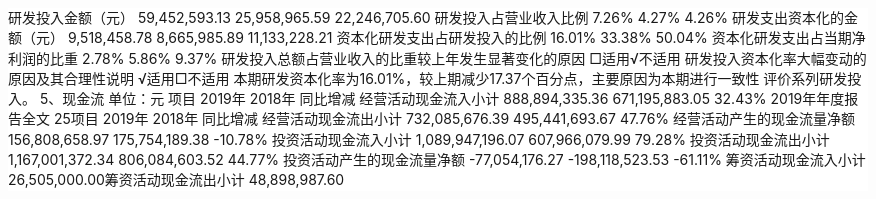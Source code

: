 研发投入金额（元）
59,452,593.13
25,958,965.59
22,246,705.60
研发投入占营业收入比例
7.26%
4.27%
4.26%
研发支出资本化的金额（元）
9,518,458.78
8,665,985.89
11,133,228.21
资本化研发支出占研发投入的比例
16.01%
33.38%
50.04%
资本化研发支出占当期净利润的比重
2.78%
5.86%
9.37%
研发投入总额占营业收入的比重较上年发生显著变化的原因
□适用√不适用
研发投入资本化率大幅变动的原因及其合理性说明
√适用□不适用
本期研发资本化率为16.01%，较上期减少17.37个百分点，主要原因为本期进行一致性
评价系列研发投入。
5、现金流
单位：元
项目
2019年
2018年
同比增减
经营活动现金流入小计
888,894,335.36
671,195,883.05
32.43%
2019年年度报告全文
25项目
2019年
2018年
同比增减
经营活动现金流出小计
732,085,676.39
495,441,693.67
47.76%
经营活动产生的现金流量净额
156,808,658.97
175,754,189.38
-10.78%
投资活动现金流入小计
1,089,947,196.07
607,966,079.99
79.28%
投资活动现金流出小计
1,167,001,372.34
806,084,603.52
44.77%
投资活动产生的现金流量净额
-77,054,176.27
-198,118,523.53
-61.11%
筹资活动现金流入小计
26,505,000.00筹资活动现金流出小计
48,898,987.60